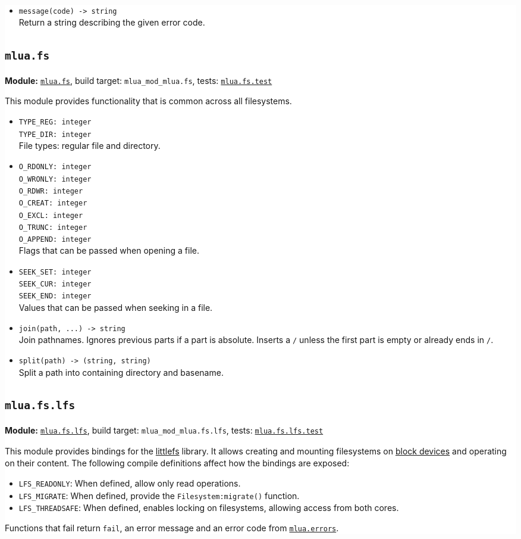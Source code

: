 - `message(code) -> string`\
  Return a string describing the given error code.

## `mlua.fs`

**Module:** [`mlua.fs`](../lib/common/mlua.fs.c),
build target: `mlua_mod_mlua.fs`,
tests: [`mlua.fs.test`](../lib/common/mlua.fs.test.lua)

This module provides functionality that is common across all filesystems.

- `TYPE_REG: integer`\
  `TYPE_DIR: integer`\
  File types: regular file and directory.

- `O_RDONLY: integer`\
  `O_WRONLY: integer`\
  `O_RDWR: integer`\
  `O_CREAT: integer`\
  `O_EXCL: integer`\
  `O_TRUNC: integer`\
  `O_APPEND: integer`\
  Flags that can be passed when opening a file.

- `SEEK_SET: integer`\
  `SEEK_CUR: integer`\
  `SEEK_END: integer`\
  Values that can be passed when seeking in a file.

- `join(path, ...) -> string`\
  Join pathnames. Ignores previous parts if a part is absolute. Inserts a `/`
  unless the first part is empty or already ends in `/`.

- `split(path) -> (string, string)`\
  Split a path into containing directory and basename.

## `mlua.fs.lfs`

**Module:** [`mlua.fs.lfs`](../lib/common/mlua.fs.lfs.c),
build target: `mlua_mod_mlua.fs.lfs`,
tests: [`mlua.fs.lfs.test`](../lib/common/mlua.fs.lfs.test.lua)

This module provides bindings for the
[littlefs](https://github.com/littlefs-project/littlefs) library. It allows
creating and mounting filesystems on [block devices](#mluablock) and operating
on their content. The following compile definitions affect how the bindings are
exposed:

- `LFS_READONLY`: When defined, allow only read operations.
- `LFS_MIGRATE`: When defined, provide the `Filesystem:migrate()` function.
- `LFS_THREADSAFE`: When defined, enables locking on filesystems, allowing
  access from both cores.

Functions that fail return `fail`, an error message and an error code from
[`mlua.errors`](#mluaerrors).

